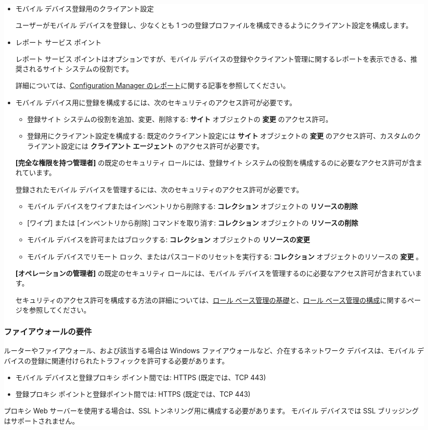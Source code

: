 -   モバイル デバイス登録用のクライアント設定  

     ユーザーがモバイル デバイスを登録し、少なくとも 1 つの登録プロファイルを構成できるようにクライアント設定を構成します。  

-   レポート サービス ポイント  

     レポート サービス ポイントはオプションですが、モバイル デバイスの登録やクライアント管理に関するレポートを表示できる、推奨されるサイト システムの役割です。  

     詳細については、[Configuration Manager のレポート](/sccm/core/servers/manage/reporting)に関する記事を参照してください。  

-   モバイル デバイス用に登録を構成するには、次のセキュリティのアクセス許可が必要です。  

    -   登録サイト システムの役割を追加、変更、削除する: **サイト** オブジェクトの **変更** のアクセス許可。  

    -   登録用にクライアント設定を構成する: 既定のクライアント設定には **サイト** オブジェクトの **変更** のアクセス許可、カスタムのクライアント設定には **クライアント エージェント**  のアクセス許可が必要です。  

     **[完全な権限を持つ管理者]** の既定のセキュリティ ロールには、登録サイト システムの役割を構成するのに必要なアクセス許可が含まれています。  

     登録されたモバイル デバイスを管理するには、次のセキュリティのアクセス許可が必要です。  

    -   モバイル デバイスをワイプまたはインベントリから削除する: **コレクション** オブジェクトの **リソースの削除**  

    -   [ワイプ] または [インベントリから削除] コマンドを取り消す: **コレクション** オブジェクトの **リソースの削除**  

    -   モバイル デバイスを許可またはブロックする: **コレクション** オブジェクトの **リソースの変更**  

    -   モバイル デバイスでリモート ロック、またはパスコードのリセットを実行する: **コレクション** オブジェクトのリソースの **変更** 。  

     **[オペレーションの管理者]** の既定のセキュリティ ロールには、モバイル デバイスを管理するのに必要なアクセス許可が含まれています。  

     セキュリティのアクセス許可を構成する方法の詳細については、[ロール ベース管理の基礎](/sccm/core/understand/fundamentals-of-role-based-administration)と、[ロール ベース管理の構成](/sccm/core/servers/deploy/configure/configure-role-based-administration)に関するページを参照してください。  


### <a name="firewall-requirements"></a>ファイアウォールの要件  

ルーターやファイアウォール、および該当する場合は Windows ファイアウォールなど、介在するネットワーク デバイスは、モバイル デバイスの登録に関連付けられたトラフィックを許可する必要があります。  

-   モバイル デバイスと登録プロキシ ポイント間では: HTTPS (既定では、TCP 443)  

-   登録プロキシ ポイントと登録ポイント間では: HTTPS (既定では、TCP 443)  


プロキシ Web サーバーを使用する場合は、SSL トンネリング用に構成する必要があります。 モバイル デバイスでは SSL ブリッジングはサポートされません。  
